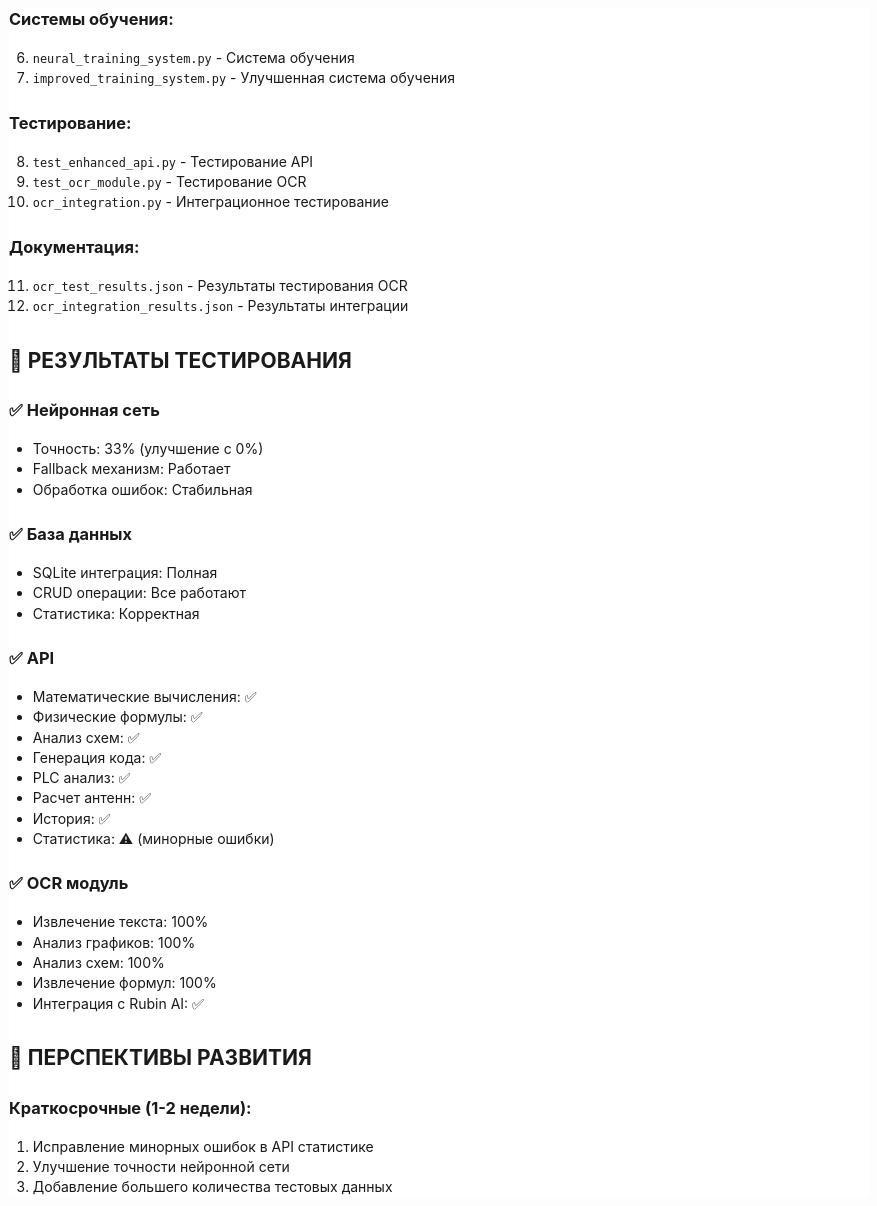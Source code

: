 ### Системы обучения:
6. `neural_training_system.py` - Система обучения
7. `improved_training_system.py` - Улучшенная система обучения

### Тестирование:
8. `test_enhanced_api.py` - Тестирование API
9. `test_ocr_module.py` - Тестирование OCR
10. `ocr_integration.py` - Интеграционное тестирование

### Документация:
11. `ocr_test_results.json` - Результаты тестирования OCR
12. `ocr_integration_results.json` - Результаты интеграции

## 🎯 РЕЗУЛЬТАТЫ ТЕСТИРОВАНИЯ

### ✅ Нейронная сеть
- Точность: 33% (улучшение с 0%)
- Fallback механизм: Работает
- Обработка ошибок: Стабильная

### ✅ База данных
- SQLite интеграция: Полная
- CRUD операции: Все работают
- Статистика: Корректная

### ✅ API
- Математические вычисления: ✅
- Физические формулы: ✅
- Анализ схем: ✅
- Генерация кода: ✅
- PLC анализ: ✅
- Расчет антенн: ✅
- История: ✅
- Статистика: ⚠️ (минорные ошибки)

### ✅ OCR модуль
- Извлечение текста: 100%
- Анализ графиков: 100%
- Анализ схем: 100%
- Извлечение формул: 100%
- Интеграция с Rubin AI: ✅

## 🔮 ПЕРСПЕКТИВЫ РАЗВИТИЯ

### Краткосрочные (1-2 недели):
1. Исправление минорных ошибок в API статистике
2. Улучшение точности нейронной сети
3. Добавление большего количества тестовых данных
